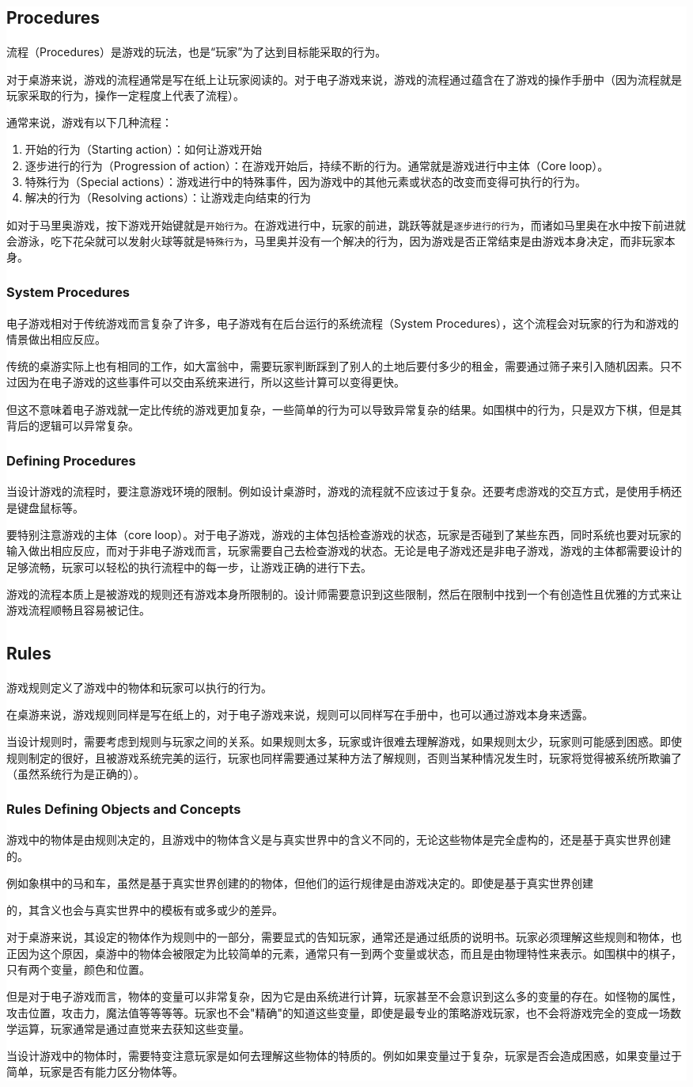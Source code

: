 ## Procedures

流程（Procedures）是游戏的玩法，也是“玩家”为了达到目标能采取的行为。

对于桌游来说，游戏的流程通常是写在纸上让玩家阅读的。对于电子游戏来说，游戏的流程通过蕴含在了游戏的操作手册中（因为流程就是玩家采取的行为，操作一定程度上代表了流程）。

通常来说，游戏有以下几种流程：

1. 开始的行为（Starting action）：如何让游戏开始
2. 逐步进行的行为（Progression of action）：在游戏开始后，持续不断的行为。通常就是游戏进行中主体（Core loop）。
3. 特殊行为（Special actions）：游戏进行中的特殊事件，因为游戏中的其他元素或状态的改变而变得可执行的行为。
4. 解决的行为（Resolving actions）：让游戏走向结束的行为

如对于马里奥游戏，按下游戏开始键就是`开始行为`。在游戏进行中，玩家的前进，跳跃等就是`逐步进行的行为`，而诸如马里奥在水中按下前进就会游泳，吃下花朵就可以发射火球等就是`特殊行为`，马里奥并没有一个解决的行为，因为游戏是否正常结束是由游戏本身决定，而非玩家本身。

### System Procedures

电子游戏相对于传统游戏而言复杂了许多，电子游戏有在后台运行的系统流程（System Procedures），这个流程会对玩家的行为和游戏的情景做出相应反应。

传统的桌游实际上也有相同的工作，如大富翁中，需要玩家判断踩到了别人的土地后要付多少的租金，需要通过筛子来引入随机因素。只不过因为在电子游戏的这些事件可以交由系统来进行，所以这些计算可以变得更快。

但这不意味着电子游戏就一定比传统的游戏更加复杂，一些简单的行为可以导致异常复杂的结果。如围棋中的行为，只是双方下棋，但是其背后的逻辑可以异常复杂。

### Defining Procedures

当设计游戏的流程时，要注意游戏环境的限制。例如设计桌游时，游戏的流程就不应该过于复杂。还要考虑游戏的交互方式，是使用手柄还是键盘鼠标等。

要特别注意游戏的主体（core loop）。对于电子游戏，游戏的主体包括检查游戏的状态，玩家是否碰到了某些东西，同时系统也要对玩家的输入做出相应反应，而对于非电子游戏而言，玩家需要自己去检查游戏的状态。无论是电子游戏还是非电子游戏，游戏的主体都需要设计的足够流畅，玩家可以轻松的执行流程中的每一步，让游戏正确的进行下去。

游戏的流程本质上是被游戏的规则还有游戏本身所限制的。设计师需要意识到这些限制，然后在限制中找到一个有创造性且优雅的方式来让游戏流程顺畅且容易被记住。

## Rules

游戏规则定义了游戏中的物体和玩家可以执行的行为。

在桌游来说，游戏规则同样是写在纸上的，对于电子游戏来说，规则可以同样写在手册中，也可以通过游戏本身来透露。

当设计规则时，需要考虑到规则与玩家之间的关系。如果规则太多，玩家或许很难去理解游戏，如果规则太少，玩家则可能感到困惑。即使规则制定的很好，且被游戏系统完美的运行，玩家也同样需要通过某种方法了解规则，否则当某种情况发生时，玩家将觉得被系统所欺骗了（虽然系统行为是正确的）。

### Rules Defining Objects and Concepts

游戏中的物体是由规则决定的，且游戏中的物体含义是与真实世界中的含义不同的，无论这些物体是完全虚构的，还是基于真实世界创建的。

例如象棋中的马和车，虽然是基于真实世界创建的的物体，但他们的运行规律是由游戏决定的。即使是基于真实世界创建

的，其含义也会与真实世界中的模板有或多或少的差异。

对于桌游来说，其设定的物体作为规则中的一部分，需要显式的告知玩家，通常还是通过纸质的说明书。玩家必须理解这些规则和物体，也正因为这个原因，桌游中的物体会被限定为比较简单的元素，通常只有一到两个变量或状态，而且是由物理特性来表示。如围棋中的棋子，只有两个变量，颜色和位置。

但是对于电子游戏而言，物体的变量可以非常复杂，因为它是由系统进行计算，玩家甚至不会意识到这么多的变量的存在。如怪物的属性，攻击位置，攻击力，魔法值等等等等。玩家也不会"精确"的知道这些变量，即使是最专业的策略游戏玩家，也不会将游戏完全的变成一场数学运算，玩家通常是通过直觉来去获知这些变量。

当设计游戏中的物体时，需要特变注意玩家是如何去理解这些物体的特质的。例如如果变量过于复杂，玩家是否会造成困惑，如果变量过于简单，玩家是否有能力区分物体等。
